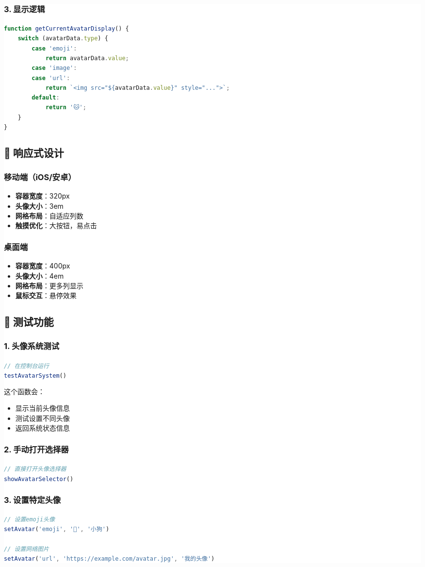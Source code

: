 ### 3. **显示逻辑**
```javascript
function getCurrentAvatarDisplay() {
    switch (avatarData.type) {
        case 'emoji':
            return avatarData.value;
        case 'image':
        case 'url':
            return `<img src="${avatarData.value}" style="...">`;
        default:
            return '🐱';
    }
}
```

## 📐 响应式设计

### 移动端（iOS/安卓）
- **容器宽度**：320px
- **头像大小**：3em
- **网格布局**：自适应列数
- **触摸优化**：大按钮，易点击

### 桌面端
- **容器宽度**：400px
- **头像大小**：4em
- **网格布局**：更多列显示
- **鼠标交互**：悬停效果

## 🧪 测试功能

### 1. **头像系统测试**
```javascript
// 在控制台运行
testAvatarSystem()
```

这个函数会：
- 显示当前头像信息
- 测试设置不同头像
- 返回系统状态信息

### 2. **手动打开选择器**
```javascript
// 直接打开头像选择器
showAvatarSelector()
```

### 3. **设置特定头像**
```javascript
// 设置emoji头像
setAvatar('emoji', '🐶', '小狗')

// 设置网络图片
setAvatar('url', 'https://example.com/avatar.jpg', '我的头像')
```
